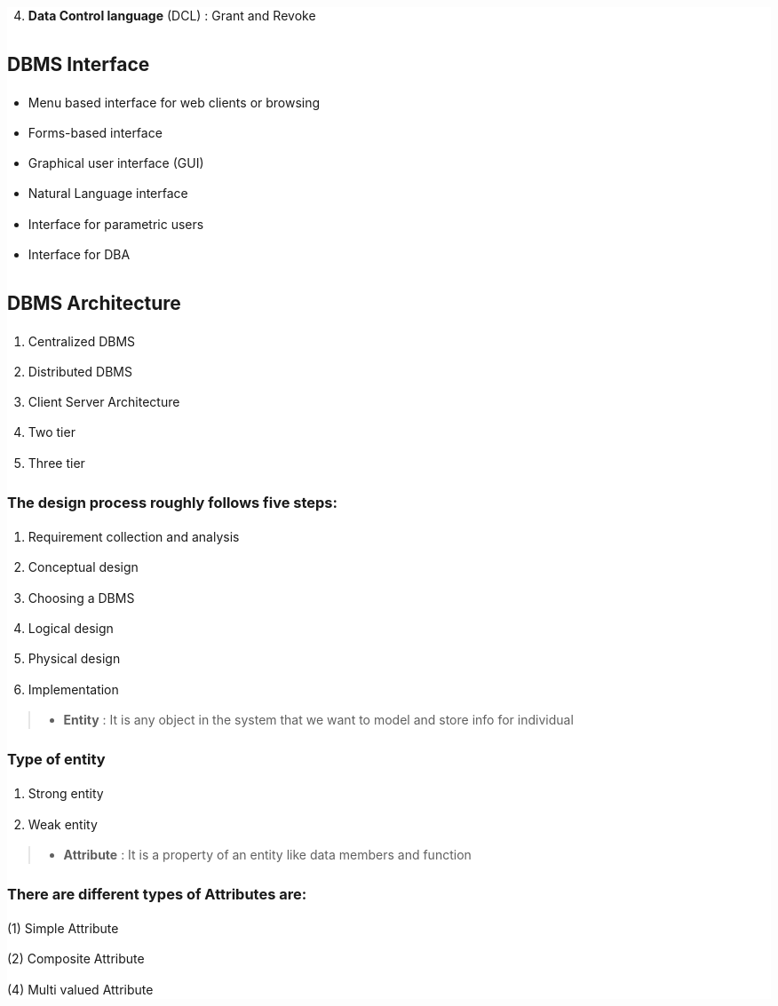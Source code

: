 4. **Data Control language** (DCL) : Grant and Revoke

## DBMS Interface

* Menu based interface for web clients or browsing

* Forms-based interface

* Graphical user interface (GUI)

* Natural Language interface

* Interface for parametric users

* Interface for DBA

## DBMS Architecture

1. Centralized DBMS

2. Distributed DBMS

3. Client Server Architecture

4. Two tier

5. Three tier

### The design process roughly follows five steps:

1. Requirement collection and analysis

2. Conceptual design

3. Choosing a DBMS

4. Logical design

5. Physical design

6. Implementation

>* **Entity** : It is any object in the system that we want to model and store info for individual

### Type of entity

1. Strong entity

2. Weak entity

>* **Attribute** : It is a property of an entity like data members and function

### There are different types of Attributes are:

(1) Simple Attribute

(2) Composite Attribute

(4) Multi valued Attribute
